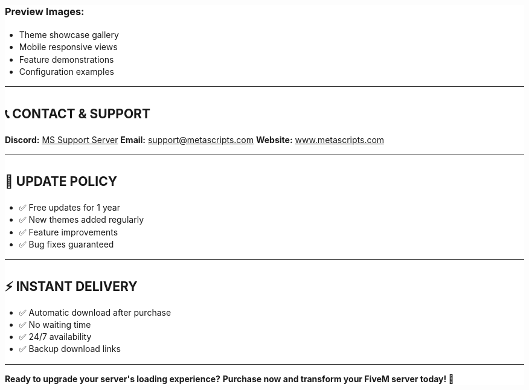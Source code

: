 ### **Preview Images:**
- Theme showcase gallery
- Mobile responsive views
- Feature demonstrations
- Configuration examples

---

## 📞 **CONTACT & SUPPORT**

**Discord:** [MS Support Server](https://discord.gg/metascripts)
**Email:** support@metascripts.com
**Website:** www.metascripts.com

---

## 🔄 **UPDATE POLICY**

- ✅ Free updates for 1 year
- ✅ New themes added regularly
- ✅ Feature improvements
- ✅ Bug fixes guaranteed

---

## ⚡ **INSTANT DELIVERY**

- ✅ Automatic download after purchase
- ✅ No waiting time
- ✅ 24/7 availability
- ✅ Backup download links

---

**Ready to upgrade your server's loading experience?**
**Purchase now and transform your FiveM server today! 🎉**

